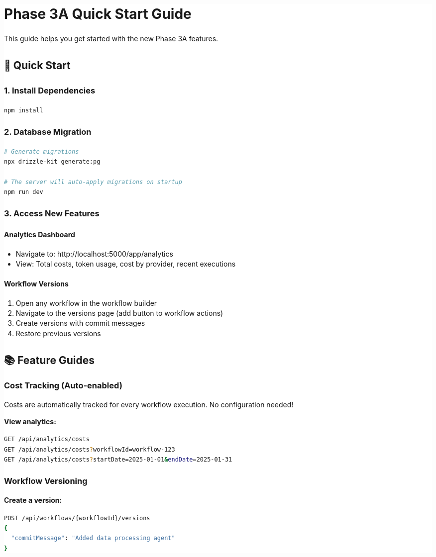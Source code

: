 # Phase 3A Quick Start Guide

This guide helps you get started with the new Phase 3A features.

## 🚀 Quick Start

### 1. Install Dependencies
```bash
npm install
```

### 2. Database Migration
```bash
# Generate migrations
npx drizzle-kit generate:pg

# The server will auto-apply migrations on startup
npm run dev
```

### 3. Access New Features

#### Analytics Dashboard
- Navigate to: http://localhost:5000/app/analytics
- View: Total costs, token usage, cost by provider, recent executions

#### Workflow Versions
1. Open any workflow in the workflow builder
2. Navigate to the versions page (add button to workflow actions)
3. Create versions with commit messages
4. Restore previous versions

## 📚 Feature Guides

### Cost Tracking (Auto-enabled)
Costs are automatically tracked for every workflow execution. No configuration needed!

**View analytics:**
```bash
GET /api/analytics/costs
GET /api/analytics/costs?workflowId=workflow-123
GET /api/analytics/costs?startDate=2025-01-01&endDate=2025-01-31
```

### Workflow Versioning

**Create a version:**
```bash
POST /api/workflows/{workflowId}/versions
{
  "commitMessage": "Added data processing agent"
}
```
